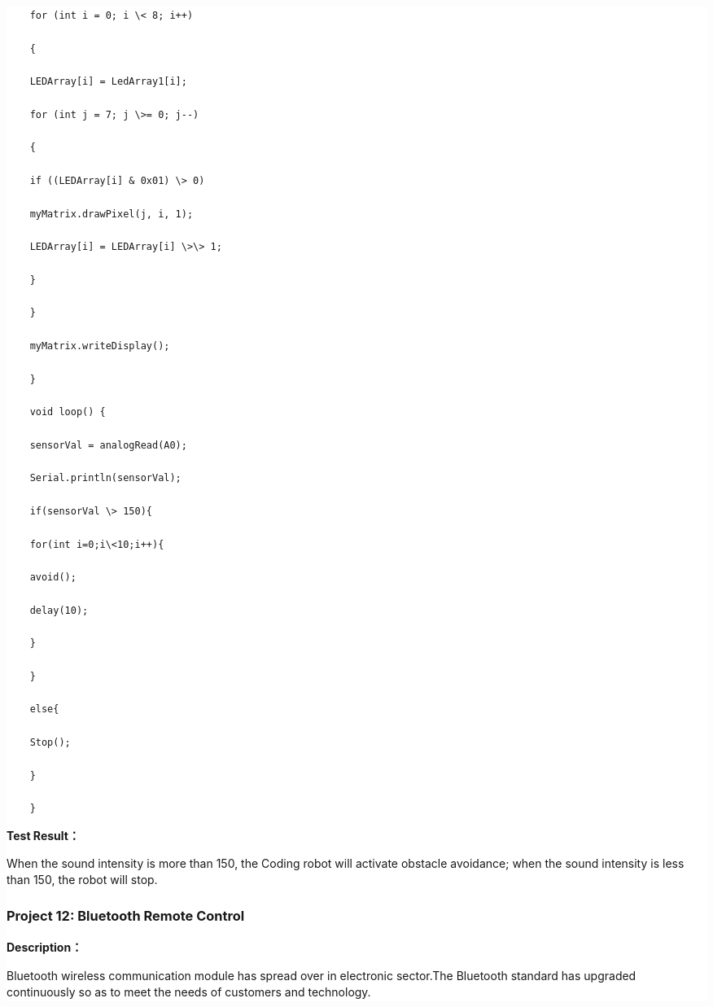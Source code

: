         for (int i = 0; i \< 8; i++)

        {

        LEDArray[i] = LedArray1[i];

        for (int j = 7; j \>= 0; j--)

        {

        if ((LEDArray[i] & 0x01) \> 0)

        myMatrix.drawPixel(j, i, 1);

        LEDArray[i] = LEDArray[i] \>\> 1;

        }

        }

        myMatrix.writeDisplay();

        }

        void loop() {

        sensorVal = analogRead(A0);

        Serial.println(sensorVal);

        if(sensorVal \> 150){

        for(int i=0;i\<10;i++){

        avoid();

        delay(10);

        }

        }

        else{

        Stop();

        }

        }

**Test Result：**

When the sound intensity is more than 150, the Coding robot will activate
obstacle avoidance; when the sound intensity is less than 150, the robot will
stop.

### Project 12: Bluetooth Remote Control

**Description：**

Bluetooth wireless communication module has spread over in electronic sector.The
Bluetooth standard has upgraded continuously so as to meet the needs of
customers and technology.
